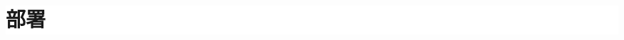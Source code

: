```py

```
```py

```
```py

```
```py

```
```py

```
```py

```
```py

```
```py

```
```py

```
```py

```
```py

```
```py

```
```py

```
```py

```
```py

```
```py

```
```py

```
```py

```
```py

```
```py

```
```py

```
# 部署
